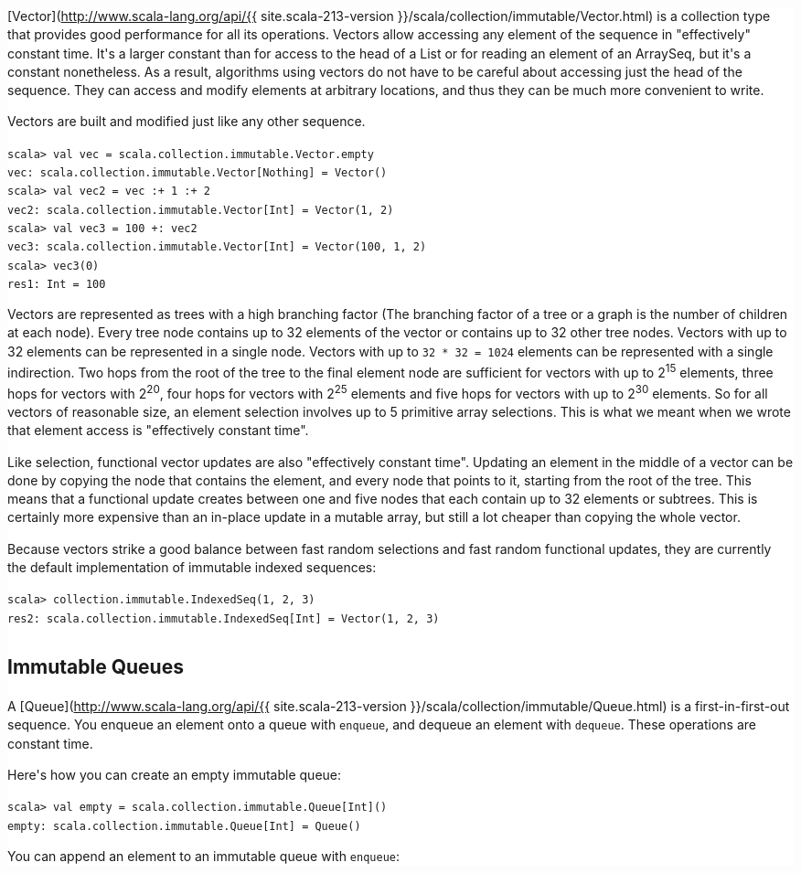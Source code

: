 [Vector](http://www.scala-lang.org/api/{{ site.scala-213-version }}/scala/collection/immutable/Vector.html) is a collection type that provides good performance for all its operations. Vectors allow accessing any element of the sequence in "effectively" constant time. It's a larger constant than for access to the head of a List or for reading an element of an ArraySeq, but it's a constant nonetheless. As a result, algorithms using vectors do not have to be careful about accessing just the head of the sequence. They can access and modify elements at arbitrary locations, and thus they can be much more convenient to write.

Vectors are built and modified just like any other sequence.

    scala> val vec = scala.collection.immutable.Vector.empty
    vec: scala.collection.immutable.Vector[Nothing] = Vector()
    scala> val vec2 = vec :+ 1 :+ 2
    vec2: scala.collection.immutable.Vector[Int] = Vector(1, 2)
    scala> val vec3 = 100 +: vec2
    vec3: scala.collection.immutable.Vector[Int] = Vector(100, 1, 2)
    scala> vec3(0)
    res1: Int = 100

Vectors are represented as trees with a high branching factor (The branching factor of a tree or a graph is the number of children at each node). Every tree node contains up to 32 elements of the vector or contains up to 32 other tree nodes. Vectors with up to 32 elements can be represented in a single node. Vectors with up to `32 * 32 = 1024` elements can be represented with a single indirection. Two hops from the root of the tree to the final element node are sufficient for vectors with up to 2<sup>15</sup> elements, three hops for vectors with 2<sup>20</sup>, four hops for vectors with 2<sup>25</sup> elements and five hops for vectors with up to 2<sup>30</sup> elements. So for all vectors of reasonable size, an element selection involves up to 5 primitive array selections. This is what we meant when we wrote that element access is "effectively constant time".

Like selection, functional vector updates are also "effectively constant time". Updating an element in the middle of a vector can be done by copying the node that contains the element, and every node that points to it, starting from the root of the tree. This means that a functional update creates between one and five nodes that each contain up to 32 elements or subtrees. This is certainly more expensive than an in-place update in a mutable array, but still a lot cheaper than copying the whole vector.

Because vectors strike a good balance between fast random selections and fast random functional updates, they are currently the default implementation of immutable indexed sequences:


    scala> collection.immutable.IndexedSeq(1, 2, 3)
    res2: scala.collection.immutable.IndexedSeq[Int] = Vector(1, 2, 3)

## Immutable Queues

A [Queue](http://www.scala-lang.org/api/{{ site.scala-213-version }}/scala/collection/immutable/Queue.html) is a first-in-first-out sequence. You enqueue an element onto a queue with `enqueue`, and dequeue an element with `dequeue`. These operations are constant time.

Here's how you can create an empty immutable queue:

    scala> val empty = scala.collection.immutable.Queue[Int]()
    empty: scala.collection.immutable.Queue[Int] = Queue()

You can append an element to an immutable queue with `enqueue`:
